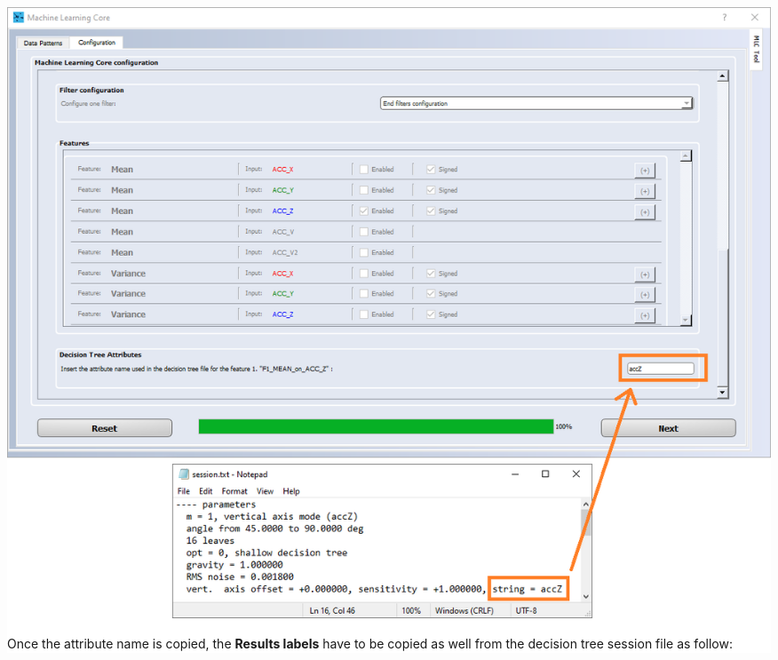 ![MLC window: Attribute name](./images/MLC_config5.png)

Once the attribute name is copied, the **Results labels** have to be copied as well from the decision tree session file as follow:
